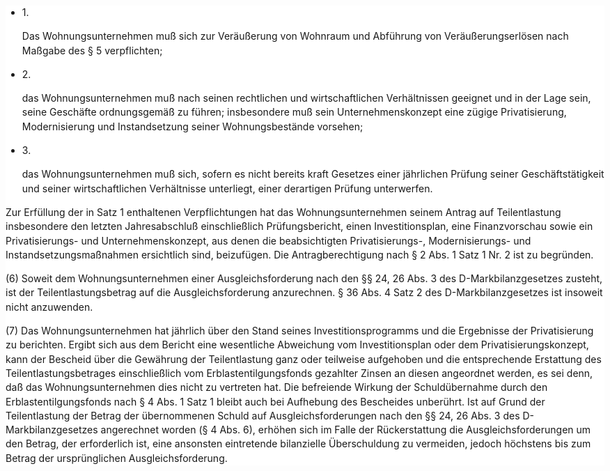  - 1\.
    
    <div style="">
    
    Das Wohnungsunternehmen muß sich zur Veräußerung von Wohnraum und
    Abführung von Veräußerungserlösen nach Maßgabe des § 5 verpflichten;
    
    </div>

  - 2\.
    
    <div style="">
    
    das Wohnungsunternehmen muß nach seinen rechtlichen und
    wirtschaftlichen Verhältnissen geeignet und in der Lage sein, seine
    Geschäfte ordnungsgemäß zu führen; insbesondere muß sein
    Unternehmenskonzept eine zügige Privatisierung, Modernisierung und
    Instandsetzung seiner Wohnungsbestände vorsehen;
    
    </div>

  - 3\.
    
    <div style="">
    
    das Wohnungsunternehmen muß sich, sofern es nicht bereits kraft
    Gesetzes einer jährlichen Prüfung seiner Geschäftstätigkeit und
    seiner wirtschaftlichen Verhältnisse unterliegt, einer derartigen
    Prüfung unterwerfen.
    
    </div>

Zur Erfüllung der in Satz 1 enthaltenen Verpflichtungen hat das
Wohnungsunternehmen seinem Antrag auf Teilentlastung insbesondere den
letzten Jahresabschluß einschließlich Prüfungsbericht, einen
Investitionsplan, eine Finanzvorschau sowie ein Privatisierungs- und
Unternehmenskonzept, aus denen die beabsichtigten Privatisierungs-,
Modernisierungs- und Instandsetzungsmaßnahmen ersichtlich sind,
beizufügen. Die Antragberechtigung nach § 2 Abs. 1 Satz 1 Nr. 2 ist zu
begründen.

</div>

<div class="jurAbsatz">

(6) Soweit dem Wohnungsunternehmen einer Ausgleichsforderung nach den §§
24, 26 Abs. 3 des D-Markbilanzgesetzes zusteht, ist der
Teilentlastungsbetrag auf die Ausgleichsforderung anzurechnen. § 36 Abs.
4 Satz 2 des D-Markbilanzgesetzes ist insoweit nicht anzuwenden.

</div>

<div class="jurAbsatz">

(7) Das Wohnungsunternehmen hat jährlich über den Stand seines
Investitionsprogramms und die Ergebnisse der Privatisierung zu
berichten. Ergibt sich aus dem Bericht eine wesentliche Abweichung vom
Investitionsplan oder dem Privatisierungskonzept, kann der Bescheid über
die Gewährung der Teilentlastung ganz oder teilweise aufgehoben und die
entsprechende Erstattung des Teilentlastungsbetrages einschließlich vom
Erblastentilgungsfonds gezahlter Zinsen an diesen angeordnet werden, es
sei denn, daß das Wohnungsunternehmen dies nicht zu vertreten hat. Die
befreiende Wirkung der Schuldübernahme durch den Erblastentilgungsfonds
nach § 4 Abs. 1 Satz 1 bleibt auch bei Aufhebung des Bescheides
unberührt. Ist auf Grund der Teilentlastung der Betrag der übernommenen
Schuld auf Ausgleichsforderungen nach den §§ 24, 26 Abs. 3 des
D-Markbilanzgesetzes angerechnet worden (§ 4 Abs. 6), erhöhen sich im
Falle der Rückerstattung die Ausgleichsforderungen um den Betrag, der
erforderlich ist, eine ansonsten eintretende bilanzielle Überschuldung
zu vermeiden, jedoch höchstens bis zum Betrag der ursprünglichen
Ausgleichsforderung.
